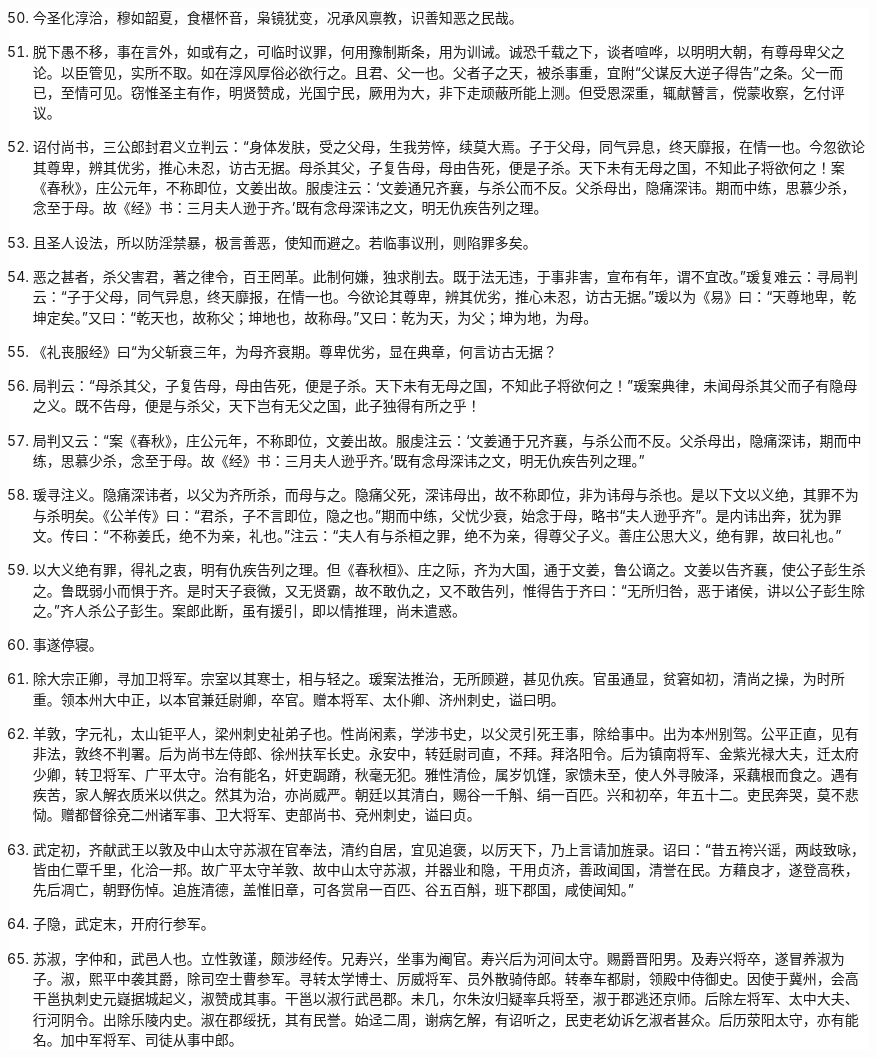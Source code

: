 50. <span id="张恂_鹿生_张应_宋世景_路邕_阎庆胤_明亮_杜纂_裴佗_窦瑗羊敦_苏淑-50"></span>
今圣化淳洽，穆如韶夏，食椹怀音，枭镜犹变，况承风禀教，识善知恶之民哉。

51. <span id="张恂_鹿生_张应_宋世景_路邕_阎庆胤_明亮_杜纂_裴佗_窦瑗羊敦_苏淑-51"></span>
脱下愚不移，事在言外，如或有之，可临时议罪，何用豫制斯条，用为训诫。诚恐千载之下，谈者喧哗，以明明大朝，有尊母卑父之论。以臣管见，实所不取。如在淳风厚俗必欲行之。且君、父一也。父者子之天，被杀事重，宜附“父谋反大逆子得告”之条。父一而已，至情可见。窃惟圣主有作，明贤赞成，光国宁民，厥用为大，非下走顽蔽所能上测。但受恩深重，辄献瞽言，傥蒙收察，乞付评议。

52. <span id="张恂_鹿生_张应_宋世景_路邕_阎庆胤_明亮_杜纂_裴佗_窦瑗羊敦_苏淑-52"></span>
诏付尚书，三公郎封君义立判云：“身体发肤，受之父母，生我劳悴，续莫大焉。子于父母，同气异息，终天靡报，在情一也。今忽欲论其尊卑，辨其优劣，推心未忍，访古无据。母杀其父，子复告母，母由告死，便是子杀。天下未有无母之国，不知此子将欲何之！案《春秋》，庄公元年，不称即位，文姜出故。服虔注云：‘文姜通兄齐襄，与杀公而不反。父杀母出，隐痛深讳。期而中练，思慕少杀，念至于母。故《经》书：三月夫人逊于齐。’既有念母深讳之文，明无仇疾告列之理。

53. <span id="张恂_鹿生_张应_宋世景_路邕_阎庆胤_明亮_杜纂_裴佗_窦瑗羊敦_苏淑-53"></span>
且圣人设法，所以防淫禁暴，极言善恶，使知而避之。若临事议刑，则陷罪多矣。

54. <span id="张恂_鹿生_张应_宋世景_路邕_阎庆胤_明亮_杜纂_裴佗_窦瑗羊敦_苏淑-54"></span>
恶之甚者，杀父害君，著之律令，百王罔革。此制何嫌，独求削去。既于法无违，于事非害，宣布有年，谓不宜改。”瑗复难云：寻局判云：“子于父母，同气异息，终天靡报，在情一也。今欲论其尊卑，辨其优劣，推心未忍，访古无据。”瑗以为《易》曰：“天尊地卑，乾坤定矣。”又曰：“乾天也，故称父；坤地也，故称母。”又曰：乾为天，为父；坤为地，为母。

55. <span id="张恂_鹿生_张应_宋世景_路邕_阎庆胤_明亮_杜纂_裴佗_窦瑗羊敦_苏淑-55"></span>
《礼丧服经》曰“为父斩衰三年，为母齐衰期。尊卑优劣，显在典章，何言访古无据？

56. <span id="张恂_鹿生_张应_宋世景_路邕_阎庆胤_明亮_杜纂_裴佗_窦瑗羊敦_苏淑-56"></span>
局判云：“母杀其父，子复告母，母由告死，便是子杀。天下未有无母之国，不知此子将欲何之！”瑗案典律，未闻母杀其父而子有隐母之义。既不告母，便是与杀父，天下岂有无父之国，此子独得有所之乎！

57. <span id="张恂_鹿生_张应_宋世景_路邕_阎庆胤_明亮_杜纂_裴佗_窦瑗羊敦_苏淑-57"></span>
局判又云：“案《春秋》，庄公元年，不称即位，文姜出故。服虔注云：‘文姜通于兄齐襄，与杀公而不反。父杀母出，隐痛深讳，期而中练，思慕少杀，念至于母。故《经》书：三月夫人逊乎齐。’既有念母深讳之文，明无仇疾告列之理。”

58. <span id="张恂_鹿生_张应_宋世景_路邕_阎庆胤_明亮_杜纂_裴佗_窦瑗羊敦_苏淑-58"></span>
瑗寻注义。隐痛深讳者，以父为齐所杀，而母与之。隐痛父死，深讳母出，故不称即位，非为讳母与杀也。是以下文以义绝，其罪不为与杀明矣。《公羊传》曰：“君杀，子不言即位，隐之也。”期而中练，父忧少衰，始念于母，略书“夫人逊乎齐”。是内讳出奔，犹为罪文。传曰：“不称姜氏，绝不为亲，礼也。”注云：“夫人有与杀桓之罪，绝不为亲，得尊父子义。善庄公思大义，绝有罪，故曰礼也。”

59. <span id="张恂_鹿生_张应_宋世景_路邕_阎庆胤_明亮_杜纂_裴佗_窦瑗羊敦_苏淑-59"></span>
以大义绝有罪，得礼之衷，明有仇疾告列之理。但《春秋桓》、庄之际，齐为大国，通于文姜，鲁公谪之。文姜以告齐襄，使公子彭生杀之。鲁既弱小而惧于齐。是时天子衰微，又无贤霸，故不敢仇之，又不敢告列，惟得告于齐曰：“无所归咎，恶于诸侯，讲以公子彭生除之。”齐人杀公子彭生。案郎此断，虽有援引，即以情推理，尚未遣惑。

60. <span id="张恂_鹿生_张应_宋世景_路邕_阎庆胤_明亮_杜纂_裴佗_窦瑗羊敦_苏淑-60"></span>
事遂停寝。

61. <span id="张恂_鹿生_张应_宋世景_路邕_阎庆胤_明亮_杜纂_裴佗_窦瑗羊敦_苏淑-61"></span>
除大宗正卿，寻加卫将军。宗室以其寒士，相与轻之。瑗案法推治，无所顾避，甚见仇疾。官虽通显，贫窘如初，清尚之操，为时所重。领本州大中正，以本官兼廷尉卿，卒官。赠本将军、太仆卿、济州刺史，谥曰明。

62. <span id="张恂_鹿生_张应_宋世景_路邕_阎庆胤_明亮_杜纂_裴佗_窦瑗羊敦_苏淑-62"></span>
羊敦，字元礼，太山钜平人，梁州刺史祉弟子也。性尚闲素，学涉书史，以父灵引死王事，除给事中。出为本州别驾。公平正直，见有非法，敦终不判署。后为尚书左侍郎、徐州扶军长史。永安中，转廷尉司直，不拜。拜洛阳令。后为镇南将军、金紫光禄大夫，迁太府少卿，转卫将军、广平太守。治有能名，奸吏跼蹐，秋毫无犯。雅性清俭，属岁饥馑，家馈未至，使人外寻陂泽，采藕根而食之。遇有疾苦，家人解衣质米以供之。然其为治，亦尚威严。朝廷以其清白，赐谷一千斛、绢一百匹。兴和初卒，年五十二。吏民奔哭，莫不悲恸。赠都督徐兗二州诸军事、卫大将军、吏部尚书、兗州刺史，谥曰贞。

63. <span id="张恂_鹿生_张应_宋世景_路邕_阎庆胤_明亮_杜纂_裴佗_窦瑗羊敦_苏淑-63"></span>
武定初，齐献武王以敦及中山太守苏淑在官奉法，清约自居，宜见追褒，以厉天下，乃上言请加旌录。诏曰：“昔五袴兴谣，两歧致咏，皆由仁覃千里，化洽一邦。故广平太守羊敦、故中山太守苏淑，并器业和隐，干用贞济，善政闻国，清誉在民。方藉良才，遂登高秩，先后凋亡，朝野伤悼。追旌清德，盖惟旧章，可各赏帛一百匹、谷五百斛，班下郡国，咸使闻知。”

64. <span id="张恂_鹿生_张应_宋世景_路邕_阎庆胤_明亮_杜纂_裴佗_窦瑗羊敦_苏淑-64"></span>
子隐，武定末，开府行参军。

65. <span id="张恂_鹿生_张应_宋世景_路邕_阎庆胤_明亮_杜纂_裴佗_窦瑗羊敦_苏淑-65"></span>
苏淑，字仲和，武邑人也。立性敦谨，颇涉经传。兄寿兴，坐事为阉官。寿兴后为河间太守。赐爵晋阳男。及寿兴将卒，遂冒养淑为子。淑，熙平中袭其爵，除司空士曹参军。寻转太学博士、厉威将军、员外散骑侍郎。转奉车都尉，领殿中侍御史。因使于冀州，会高干邕执刺史元嶷据城起义，淑赞成其事。干邕以淑行武邑郡。未几，尔朱汝归疑率兵将至，淑于郡逃还京师。后除左将军、太中大夫、行河阴令。出除乐陵内史。淑在郡绥抚，其有民誉。始迳二周，谢病乞解，有诏听之，民吏老幼诉乞淑者甚众。后历荥阳太守，亦有能名。加中军将军、司徒从事中郎。
